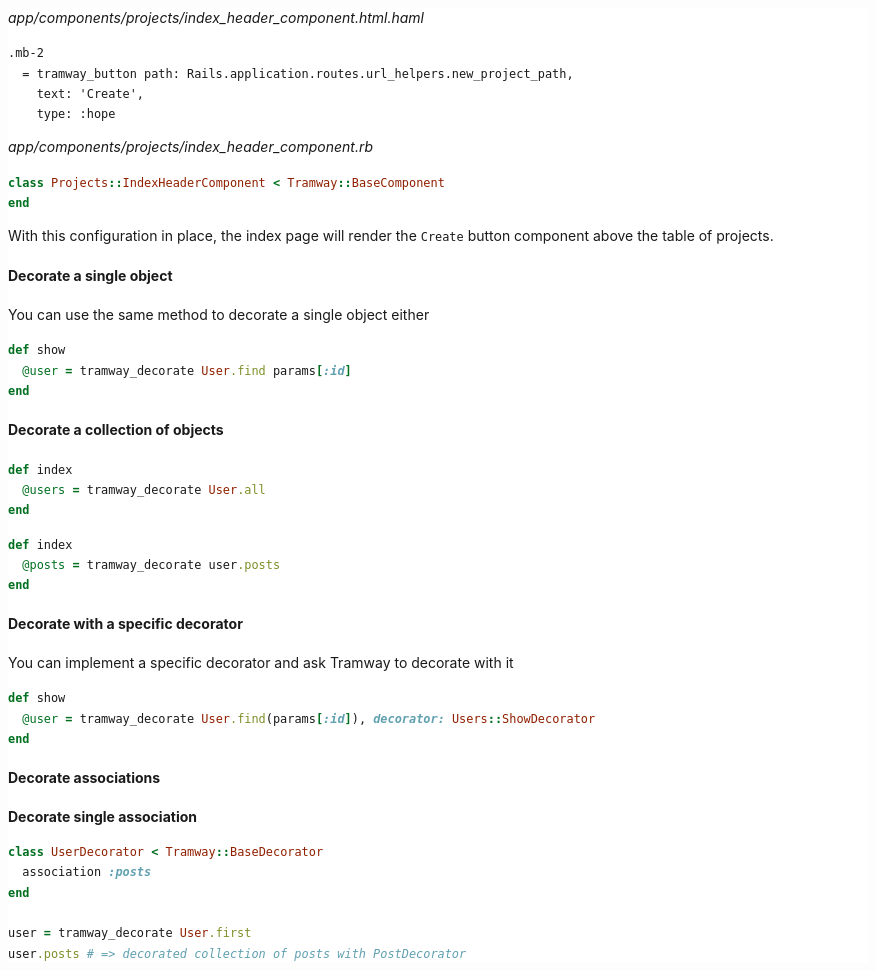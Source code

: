 *app/components/projects/index_header_component.html.haml*
```haml
.mb-2
  = tramway_button path: Rails.application.routes.url_helpers.new_project_path,
    text: 'Create',
    type: :hope
```

*app/components/projects/index_header_component.rb*
```ruby
class Projects::IndexHeaderComponent < Tramway::BaseComponent
end
```

With this configuration in place, the index page will render the `Create`
button component above the table of projects.

#### Decorate a single object

You can use the same method to decorate a single object either

```ruby
def show
  @user = tramway_decorate User.find params[:id]
end
```

#### Decorate a collection of objects

```ruby
def index
  @users = tramway_decorate User.all
end
```

```ruby
def index
  @posts = tramway_decorate user.posts
end
```

#### Decorate with a specific decorator

You can implement a specific decorator and ask Tramway to decorate with it

```ruby
def show
  @user = tramway_decorate User.find(params[:id]), decorator: Users::ShowDecorator
end
```

#### Decorate associations

**Decorate single association**

```ruby
class UserDecorator < Tramway::BaseDecorator
  association :posts
end

user = tramway_decorate User.first
user.posts # => decorated collection of posts with PostDecorator
```

